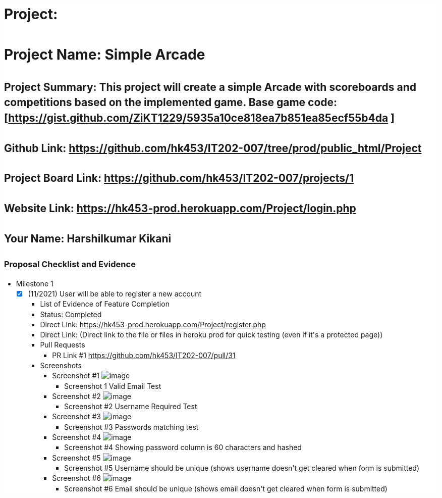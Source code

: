 # Project: 

# Project Name: Simple Arcade
## Project Summary: This project will create a simple Arcade with scoreboards and competitions based on the implemented game. Base game code: [https://gist.github.com/ZiKT1229/5935a10ce818ea7b851ea85ecf55b4da ]
## Github Link: https://github.com/hk453/IT202-007/tree/prod/public_html/Project
## Project Board Link: https://github.com/hk453/IT202-007/projects/1
## Website Link: https://hk453-prod.herokuapp.com/Project/login.php
## Your Name: Harshilkumar Kikani

 
### Proposal Checklist and Evidence


- Milestone 1
  - [X] (11/2021) User will be able to register a new account
    -  List of Evidence of Feature Completion
      - Status: Completed
      - Direct Link: https://hk453-prod.herokuapp.com/Project/register.php 
      - Direct Link: (Direct link to the file or files in heroku prod for quick testing (even if it's a protected page))
      - Pull Requests
        - PR Link #1 https://github.com/hk453/IT202-007/pull/31
      - Screenshots
        - Screenshot #1 ![image](https://user-images.githubusercontent.com/90267388/141665303-93991c1f-a7ff-4909-98ae-c3b2a0ba903a.png)
          - Screenshot 1 Valid Email Test
        - Screenshot #2 ![image](https://user-images.githubusercontent.com/90267388/141665396-ba5e4957-c8b8-4e07-ad5a-b4487027a9e2.png)
          - Screenshot #2 Username Required Test
        - Screenshot #3 ![image](https://user-images.githubusercontent.com/90267388/141665442-e54eba92-fa1a-493f-ac48-f5b0cf686f53.png)
          - Screenshot #3 Passwords matching test
        - Screenshot #4 ![image](https://user-images.githubusercontent.com/90267388/141665567-acd0286e-e72a-4eb0-b58c-4b1d66a0106c.png)
          - Screenshot #4 Showing password column is 60 characters and hashed
        - Screenshot #5 ![image](https://user-images.githubusercontent.com/90267388/141665902-1b145828-25b1-483c-a769-db4892ea31fd.png)
          - Screenshot #5 Username should be unique (shows username doesn't get cleared when form is submitted)
        - Screenshot #6 ![image](https://user-images.githubusercontent.com/90267388/141665677-2429176d-2b7f-4e82-a7b7-2c94fdca766c.png)
          - Screenshot #6 Email should be unique (shows email doesn't get cleared when form is submitted)
